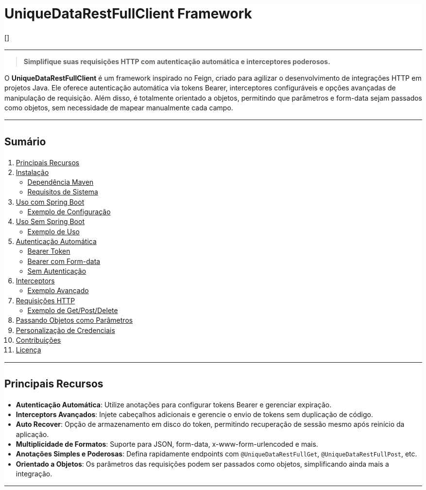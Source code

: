 # UniqueDataRestFullClient Framework

&#x20;[]&#x20;

---

> **Simplifique suas requisições HTTP com autenticação automática e interceptores poderosos.**

O **UniqueDataRestFullClient** é um framework inspirado no Feign, criado para agilizar o desenvolvimento de integrações HTTP em projetos Java. Ele oferece autenticação automática via tokens Bearer, interceptores configuráveis e opções avançadas de manipulação de requisição. Além disso, é totalmente orientado a objetos, permitindo que parâmetros e form-data sejam passados como objetos, sem necessidade de mapear manualmente cada campo.

---

## Sumário

1. [Principais Recursos](#principais-recursos)
2. [Instalação](#instalação)
   - [Dependência Maven](#dependência-maven)
   - [Requisitos de Sistema](#requisitos-de-sistema)
3. [Uso com Spring Boot](#uso-com-spring-boot)
   - [Exemplo de Configuração](#exemplo-de-configuração)
4. [Uso Sem Spring Boot](#uso-sem-spring-boot)
   - [Exemplo de Uso](#exemplo-de-uso)
5. [Autenticação Automática](#autenticação-automática)
   - [Bearer Token](#bearer-token)
   - [Bearer com Form-data](#bearer-com-form-data)
   - [Sem Autenticação](#sem-autenticação)
6. [Interceptors](#interceptors)
   - [Exemplo Avançado](#exemplo-avançado)
7. [Requisições HTTP](#requisições-http)
   - [Exemplo de Get/Post/Delete](#exemplo-de-getpostdelete)
8. [Passando Objetos como Parâmetros](#passando-objetos-como-parâmetros)
9. [Personalização de Credenciais](#personalização-de-credenciais)
10. [Contribuições](#contribuições)
11. [Licença](#licença)

---

## Principais Recursos

- **Autenticação Automática**: Utilize anotações para configurar tokens Bearer e gerenciar expiração.
- **Interceptors Avançados**: Injete cabeçalhos adicionais e gerencie o envio de tokens sem duplicação de código.
- **Auto Recover**: Opção de armazenamento em disco do token, permitindo recuperação de sessão mesmo após reinício da aplicação.
- **Multiplicidade de Formatos**: Suporte para JSON, form-data, x-www-form-urlencoded e mais.
- **Anotações Simples e Poderosas**: Defina rapidamente endpoints com `@UniqueDataRestFullGet`, `@UniqueDataRestFullPost`, etc.
- **Orientado a Objetos**: Os parâmetros das requisições podem ser passados como objetos, simplificando ainda mais a integração.

---